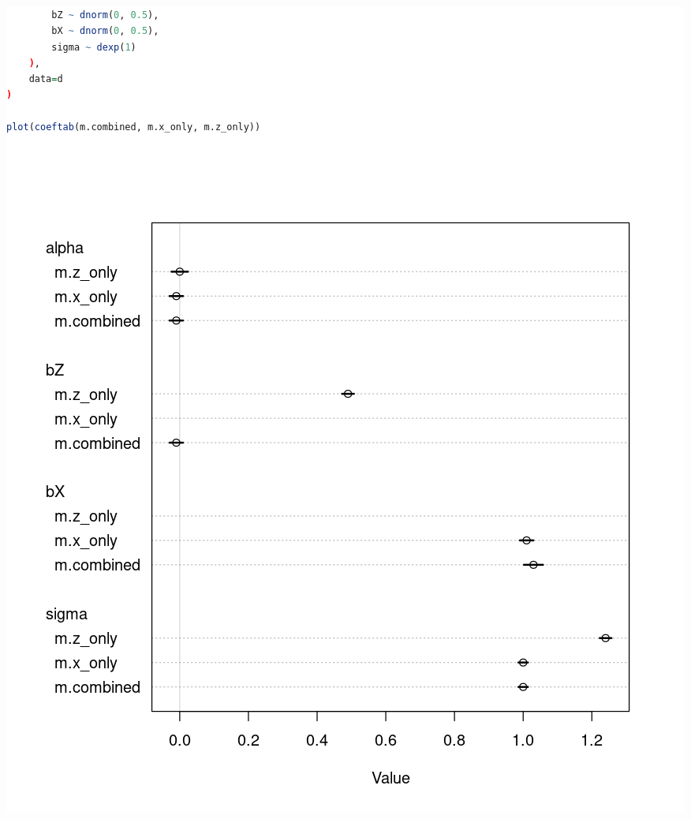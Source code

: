 ```R
        bZ ~ dnorm(0, 0.5),
        bX ~ dnorm(0, 0.5),
        sigma ~ dexp(1)
    ),
    data=d
)

plot(coeftab(m.combined, m.x_only, m.z_only))
```


    
![png](sr-chapter5-output_127_0.png)
    